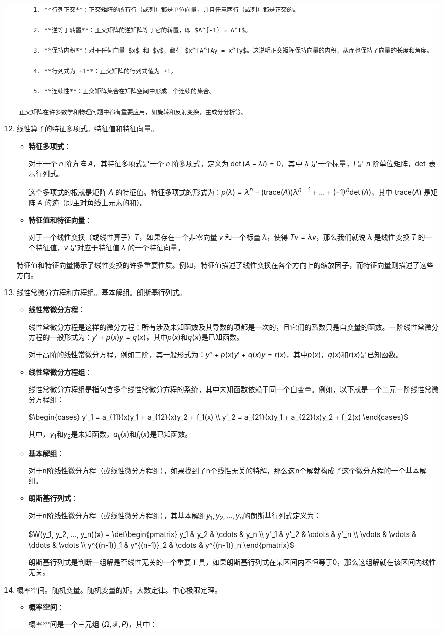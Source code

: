             1. **行列正交**：正交矩阵的所有行（或列）都是单位向量，并且任意两行（或列）都是正交的。

            2. **逆等于转置**：正交矩阵的逆矩阵等于它的转置，即 $A^{-1} = A^T$。

            3. **保持内积**：对于任何向量 $x$ 和 $y$，都有 $x^TA^TAy = x^Ty$。这说明正交矩阵保持向量的内积，从而也保持了向量的长度和角度。

            4. **行列式为 ±1**：正交矩阵的行列式值为 ±1。

            5. **连续性**：正交矩阵集合在矩阵空间中形成一个连续的集合。

        正交矩阵在许多数学和物理问题中都有重要应用，如旋转和反射变换，主成分分析等。

12.  线性算子的特征多项式。特征值和特征向量。
       - **特征多项式**：

            对于一个 $n$ 阶方阵 $A$，其特征多项式是一个 $n$ 阶多项式，定义为 $\det(A - \lambda I) = 0$，其中 $\lambda$ 是一个标量，$I$ 是 $n$ 阶单位矩阵，$\det$ 表示行列式。

            这个多项式的根就是矩阵 $A$ 的特征值。特征多项式的形式为：$p(\lambda) = \lambda^n - (\text{trace}(A))\lambda^{n-1} + ... + (-1)^n \det(A)$，其中 $\text{trace}(A)$ 是矩阵 $A$ 的迹（即主对角线上元素的和）。

        - **特征值和特征向量**：

            对于一个线性变换（或线性算子）$T$，如果存在一个非零向量 $v$ 和一个标量 $\lambda$，使得 $T v = \lambda v$，那么我们就说 $\lambda$ 是线性变换 $T$ 的一个特征值，$v$ 是对应于特征值 $\lambda$ 的一个特征向量。

        特征值和特征向量揭示了线性变换的许多重要性质。例如，特征值描述了线性变换在各个方向上的缩放因子，而特征向量则描述了这些方向。
     
13.  线性常微分方程和方程组。基本解组。朗斯基行列式。
        - **线性常微分方程**：

            线性常微分方程是这样的微分方程：所有涉及未知函数及其导数的项都是一次的，且它们的系数只是自变量的函数。一阶线性常微分方程的一般形式为：$y' + p(x)y = q(x)$，其中$p(x)$和$q(x)$是已知函数。

            对于高阶的线性常微分方程，例如二阶，其一般形式为：$y'' + p(x)y' + q(x)y = r(x)$，其中$p(x)$，$q(x)$和$r(x)$是已知函数。

        - **线性常微分方程组**：

            线性常微分方程组是指包含多个线性常微分方程的系统，其中未知函数依赖于同一个自变量。例如，以下就是一个二元一阶线性常微分方程组：

            $\begin{cases} y'_1 = a_{11}(x)y_1 + a_{12}(x)y_2 + f_1(x) \\ y'_2 = a_{21}(x)y_1 + a_{22}(x)y_2 + f_2(x) \end{cases}$

            其中，$y_1$和$y_2$是未知函数，$a_{ij}(x)$和$f_i(x)$是已知函数。

        - **基本解组**：

            对于n阶线性微分方程（或线性微分方程组），如果找到了n个线性无关的特解，那么这n个解就构成了这个微分方程的一个基本解组。

        - **朗斯基行列式**：

            对于n阶线性微分方程（或线性微分方程组），其基本解组$y_1, y_2, ..., y_n$的朗斯基行列式定义为：

            $W(y_1, y_2, ..., y_n)(x) = \det\begin{pmatrix} y_1 & y_2 & \cdots & y_n \\ y'_1 & y'_2 & \cdots & y'_n \\ \vdots & \vdots & \ddots & \vdots \\ y^{(n-1)}_1 & y^{(n-1)}_2 & \cdots & y^{(n-1)}_n \end{pmatrix}$

            朗斯基行列式是判断一组解是否线性无关的一个重要工具，如果朗斯基行列式在某区间内不恒等于0，那么这组解就在该区间内线性无关。
14.  概率空间。随机变量。随机变量的矩。大数定律。中心极限定理。
        - **概率空间**：

            概率空间是一个三元组 $(\Omega, \mathcal{F}, P)$，其中：
